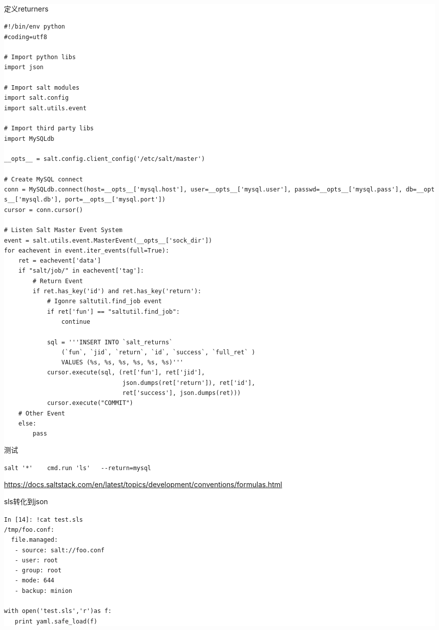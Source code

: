 定义returners
```
#!/bin/env python
#coding=utf8

# Import python libs
import json

# Import salt modules
import salt.config
import salt.utils.event

# Import third party libs
import MySQLdb

__opts__ = salt.config.client_config('/etc/salt/master')

# Create MySQL connect
conn = MySQLdb.connect(host=__opts__['mysql.host'], user=__opts__['mysql.user'], passwd=__opts__['mysql.pass'], db=__opts__['mysql.db'], port=__opts__['mysql.port'])
cursor = conn.cursor()

# Listen Salt Master Event System
event = salt.utils.event.MasterEvent(__opts__['sock_dir'])
for eachevent in event.iter_events(full=True):
    ret = eachevent['data']
    if "salt/job/" in eachevent['tag']:
        # Return Event
        if ret.has_key('id') and ret.has_key('return'):
            # Igonre saltutil.find_job event
            if ret['fun'] == "saltutil.find_job":
                continue

            sql = '''INSERT INTO `salt_returns`
                (`fun`, `jid`, `return`, `id`, `success`, `full_ret` )
                VALUES (%s, %s, %s, %s, %s, %s)'''
            cursor.execute(sql, (ret['fun'], ret['jid'],
                                 json.dumps(ret['return']), ret['id'],
                                 ret['success'], json.dumps(ret)))
            cursor.execute("COMMIT")
    # Other Event
    else:
        pass
```
测试
```
salt '*'    cmd.run 'ls'   --return=mysql
```


https://docs.saltstack.com/en/latest/topics/development/conventions/formulas.html

sls转化到json
```
In [14]: !cat test.sls
/tmp/foo.conf:
  file.managed:
   - source: salt://foo.conf
   - user: root
   - group: root
   - mode: 644
   - backup: minion

with open('test.sls','r')as f:
   print yaml.safe_load(f)

```